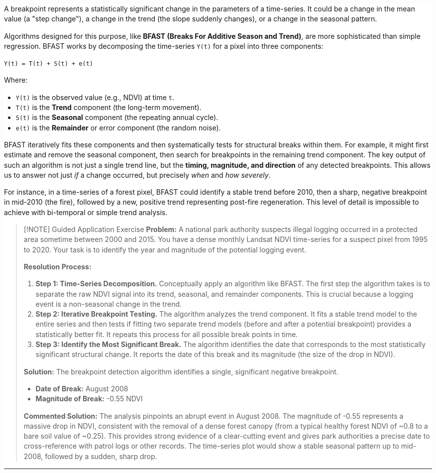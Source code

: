 A breakpoint represents a statistically significant change in the parameters of a time-series. It could be a change in the mean value (a "step change"), a change in the trend (the slope suddenly changes), or a change in the seasonal pattern.

Algorithms designed for this purpose, like **BFAST (Breaks For Additive Season and Trend)**, are more sophisticated than simple regression. BFAST works by decomposing the time-series `Y(t)` for a pixel into three components:

`Y(t) = T(t) + S(t) + e(t)`

Where:
*   `Y(t)` is the observed value (e.g., NDVI) at time `t`.
*   `T(t)` is the **Trend** component (the long-term movement).
*   `S(t)` is the **Seasonal** component (the repeating annual cycle).
*   `e(t)` is the **Remainder** or error component (the random noise).

BFAST iteratively fits these components and then systematically tests for structural breaks within them. For example, it might first estimate and remove the seasonal component, then search for breakpoints in the remaining trend component. The key output of such an algorithm is not just a single trend line, but the **timing, magnitude, and direction** of any detected breakpoints. This allows us to answer not just *if* a change occurred, but precisely *when* and *how severely*.

For instance, in a time-series of a forest pixel, BFAST could identify a stable trend before 2010, then a sharp, negative breakpoint in mid-2010 (the fire), followed by a new, positive trend representing post-fire regeneration. This level of detail is impossible to achieve with bi-temporal or simple trend analysis.

> [!NOTE] Guided Application Exercise
> **Problem:** A national park authority suspects illegal logging occurred in a protected area sometime between 2000 and 2015. You have a dense monthly Landsat NDVI time-series for a suspect pixel from 1995 to 2020. Your task is to identify the year and magnitude of the potential logging event.
>
> **Resolution Process:**
> 1.  **Step 1: Time-Series Decomposition.** Conceptually apply an algorithm like BFAST. The first step the algorithm takes is to separate the raw NDVI signal into its trend, seasonal, and remainder components. This is crucial because a logging event is a non-seasonal change in the trend.
> 2.  **Step 2: Iterative Breakpoint Testing.** The algorithm analyzes the trend component. It fits a stable trend model to the entire series and then tests if fitting two separate trend models (before and after a potential breakpoint) provides a statistically better fit. It repeats this process for all possible break points in time.
> 3.  **Step 3: Identify the Most Significant Break.** The algorithm identifies the date that corresponds to the most statistically significant structural change. It reports the date of this break and its magnitude (the size of the drop in NDVI).
>
> **Solution:**
> The breakpoint detection algorithm identifies a single, significant negative breakpoint.
> - **Date of Break:** August 2008
> - **Magnitude of Break:** -0.55 NDVI
>
> **Commented Solution:** The analysis pinpoints an abrupt event in August 2008. The magnitude of -0.55 represents a massive drop in NDVI, consistent with the removal of a dense forest canopy (from a typical healthy forest NDVI of ~0.8 to a bare soil value of ~0.25). This provides strong evidence of a clear-cutting event and gives park authorities a precise date to cross-reference with patrol logs or other records. The time-series plot would show a stable seasonal pattern up to mid-2008, followed by a sudden, sharp drop.

---